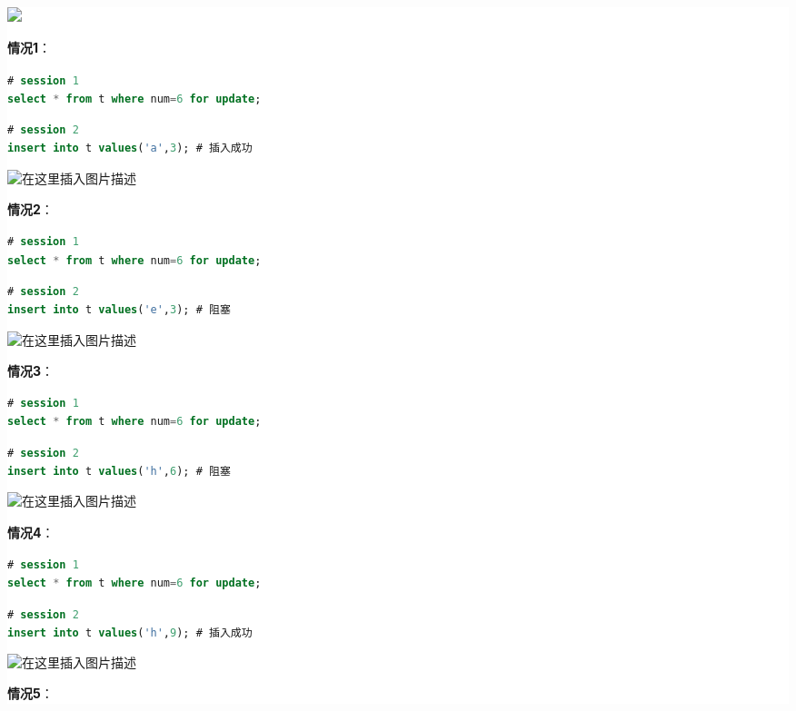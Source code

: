 ![](https://img-blog.csdnimg.cn/2019021223541372.png)

**情况1**：

```sql
# session 1
select * from t where num=6 for update;
```

```sql
# session 2
insert into t values('a',3); # 插入成功
```

![在这里插入图片描述](https://img-blog.csdnimg.cn/20190212235441833.png?x-oss-process=image/watermark,type_ZmFuZ3poZW5naGVpdGk,shadow_10,text_aHR0cHM6Ly9ibG9nLmNzZG4ubmV0L3FxXzIwNTk3NzI3,size_16,color_FFFFFF,t_70)

**情况2**：

```sql
# session 1
select * from t where num=6 for update;
```

```sql
# session 2
insert into t values('e',3); # 阻塞
```

![在这里插入图片描述](https://img-blog.csdnimg.cn/20190212235453304.png?x-oss-process=image/watermark,type_ZmFuZ3poZW5naGVpdGk,shadow_10,text_aHR0cHM6Ly9ibG9nLmNzZG4ubmV0L3FxXzIwNTk3NzI3,size_16,color_FFFFFF,t_70)

**情况3**：

```sql
# session 1
select * from t where num=6 for update;
```

```sql
# session 2
insert into t values('h',6); # 阻塞
```

![在这里插入图片描述](https://img-blog.csdnimg.cn/20190212235504455.png?x-oss-process=image/watermark,type_ZmFuZ3poZW5naGVpdGk,shadow_10,text_aHR0cHM6Ly9ibG9nLmNzZG4ubmV0L3FxXzIwNTk3NzI3,size_16,color_FFFFFF,t_70)

**情况4**：

```sql
# session 1
select * from t where num=6 for update;
```

```sql
# session 2
insert into t values('h',9); # 插入成功
```

![在这里插入图片描述](https://img-blog.csdnimg.cn/20190212235526380.png?x-oss-process=image/watermark,type_ZmFuZ3poZW5naGVpdGk,shadow_10,text_aHR0cHM6Ly9ibG9nLmNzZG4ubmV0L3FxXzIwNTk3NzI3,size_16,color_FFFFFF,t_70)

**情况5**：
